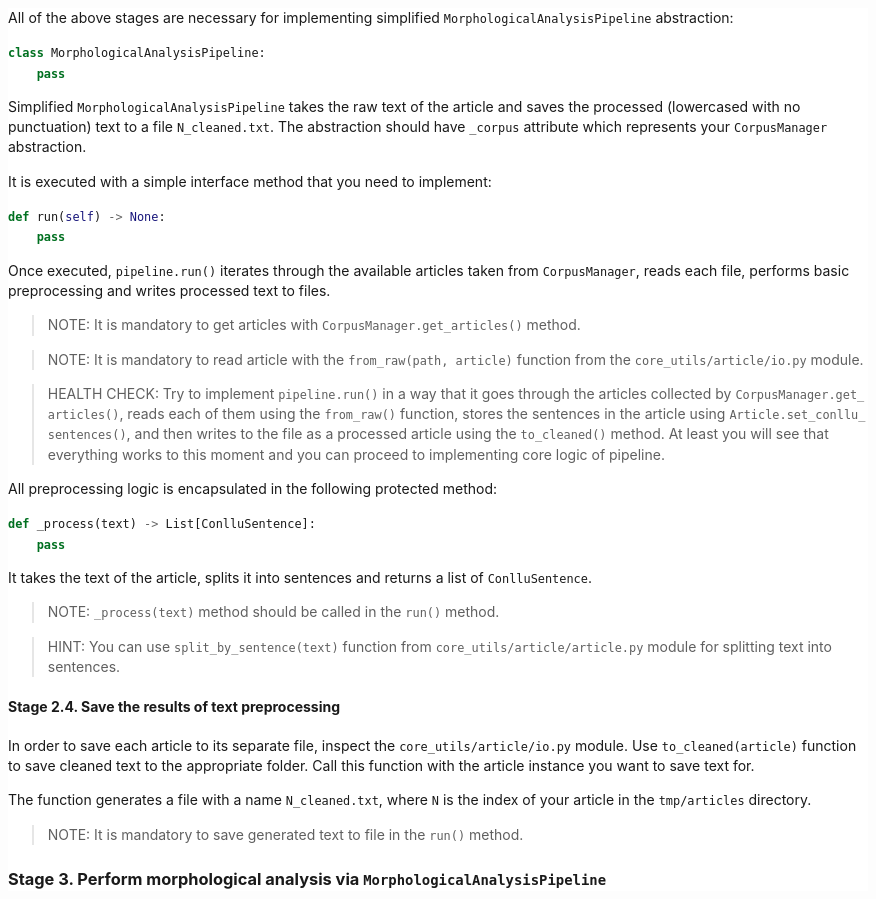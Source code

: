 All of the above stages are necessary for implementing
simplified `MorphologicalAnalysisPipeline` abstraction:

```python
class MorphologicalAnalysisPipeline:
    pass
```

Simplified `MorphologicalAnalysisPipeline` takes the raw text of the article and
saves the processed (lowercased with no punctuation) text to a file `N_cleaned.txt`.
The abstraction should have `_corpus` attribute which represents your `CorpusManager` abstraction.

It is executed with a simple interface method that you need to implement:

```python
def run(self) -> None:
    pass
```

Once executed, `pipeline.run()` iterates through the available articles taken from `CorpusManager`,
reads each file, performs basic preprocessing and writes processed text to files.

> NOTE: It is mandatory to get articles with `CorpusManager.get_articles()` method.

> NOTE: It is mandatory to read article with the `from_raw(path, article)` function
> from the `core_utils/article/io.py` module.

> HEALTH CHECK: Try to implement `pipeline.run()` in a way that it goes through the articles
> collected by `CorpusManager.get_articles()`, reads each of them using the `from_raw()` function,
> stores the sentences in the article using `Article.set_conllu_sentences()`, and then writes to
> the file as a processed article using the `to_cleaned()` method. At least you will see that
> everything works to this moment and you can proceed to implementing core logic of pipeline.

All preprocessing logic is encapsulated in the following protected method:

```py
def _process(text) -> List[ConlluSentence]:
    pass
```

It takes the text of the article, splits it into sentences and returns a list of `ConlluSentence`.

> NOTE: `_process(text)` method should be called in the `run()` method.

> HINT: You can use `split_by_sentence(text)` function from `core_utils/article/article.py` module
> for splitting text into sentences.

#### Stage 2.4. Save the results of text preprocessing

In order to save each article to its separate file, inspect the `core_utils/article/io.py` module.
Use `to_cleaned(article)` function to save cleaned text to the appropriate folder.
Call this function with the article instance you want to save text for.

The function generates a file with a name `N_cleaned.txt`, where `N` is the index of your article
in the `tmp/articles` directory.

> NOTE: It is mandatory to save generated text to file in the `run()` method.

### Stage 3. Perform morphological analysis via `MorphologicalAnalysisPipeline`
